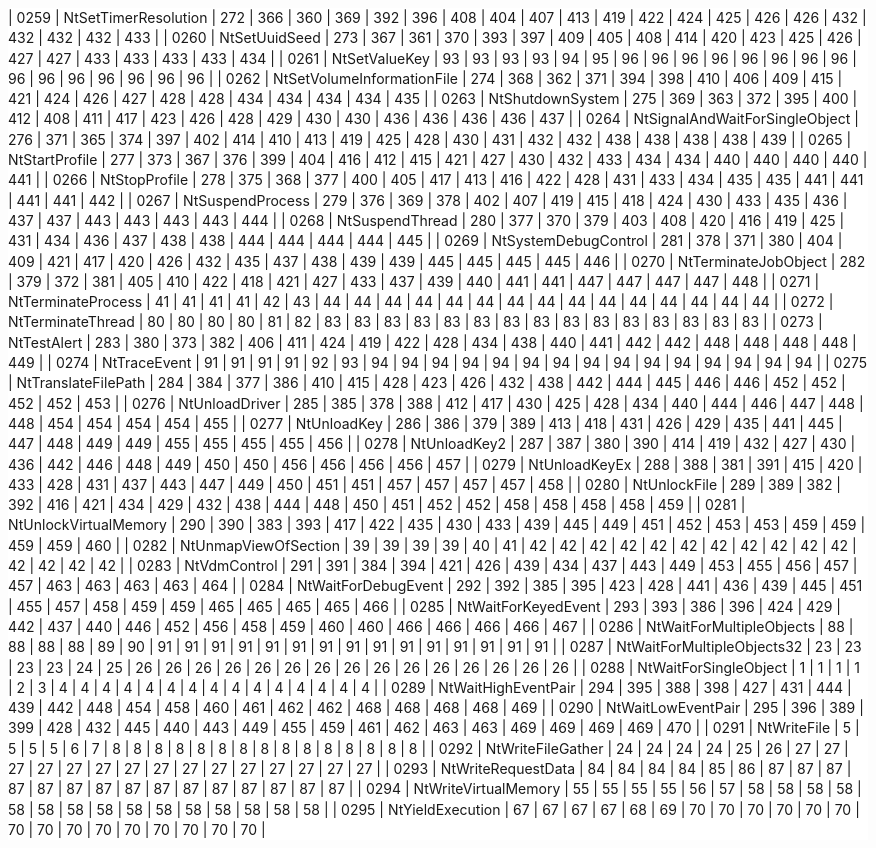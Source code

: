 | 0259 | NtSetTimerResolution | 272 | 366 | 360 | 369 | 392 | 396 | 408 | 404 | 407 | 413 | 419 | 422 | 424 | 425 | 426 | 426 | 432 | 432 | 432 | 432 | 433 | 
| 0260 | NtSetUuidSeed | 273 | 367 | 361 | 370 | 393 | 397 | 409 | 405 | 408 | 414 | 420 | 423 | 425 | 426 | 427 | 427 | 433 | 433 | 433 | 433 | 434 | 
| 0261 | NtSetValueKey | 93 | 93 | 93 | 93 | 94 | 95 | 96 | 96 | 96 | 96 | 96 | 96 | 96 | 96 | 96 | 96 | 96 | 96 | 96 | 96 | 96 | 
| 0262 | NtSetVolumeInformationFile | 274 | 368 | 362 | 371 | 394 | 398 | 410 | 406 | 409 | 415 | 421 | 424 | 426 | 427 | 428 | 428 | 434 | 434 | 434 | 434 | 435 | 
| 0263 | NtShutdownSystem | 275 | 369 | 363 | 372 | 395 | 400 | 412 | 408 | 411 | 417 | 423 | 426 | 428 | 429 | 430 | 430 | 436 | 436 | 436 | 436 | 437 | 
| 0264 | NtSignalAndWaitForSingleObject | 276 | 371 | 365 | 374 | 397 | 402 | 414 | 410 | 413 | 419 | 425 | 428 | 430 | 431 | 432 | 432 | 438 | 438 | 438 | 438 | 439 | 
| 0265 | NtStartProfile | 277 | 373 | 367 | 376 | 399 | 404 | 416 | 412 | 415 | 421 | 427 | 430 | 432 | 433 | 434 | 434 | 440 | 440 | 440 | 440 | 441 | 
| 0266 | NtStopProfile | 278 | 375 | 368 | 377 | 400 | 405 | 417 | 413 | 416 | 422 | 428 | 431 | 433 | 434 | 435 | 435 | 441 | 441 | 441 | 441 | 442 | 
| 0267 | NtSuspendProcess | 279 | 376 | 369 | 378 | 402 | 407 | 419 | 415 | 418 | 424 | 430 | 433 | 435 | 436 | 437 | 437 | 443 | 443 | 443 | 443 | 444 | 
| 0268 | NtSuspendThread | 280 | 377 | 370 | 379 | 403 | 408 | 420 | 416 | 419 | 425 | 431 | 434 | 436 | 437 | 438 | 438 | 444 | 444 | 444 | 444 | 445 | 
| 0269 | NtSystemDebugControl | 281 | 378 | 371 | 380 | 404 | 409 | 421 | 417 | 420 | 426 | 432 | 435 | 437 | 438 | 439 | 439 | 445 | 445 | 445 | 445 | 446 | 
| 0270 | NtTerminateJobObject | 282 | 379 | 372 | 381 | 405 | 410 | 422 | 418 | 421 | 427 | 433 | 437 | 439 | 440 | 441 | 441 | 447 | 447 | 447 | 447 | 448 | 
| 0271 | NtTerminateProcess | 41 | 41 | 41 | 41 | 42 | 43 | 44 | 44 | 44 | 44 | 44 | 44 | 44 | 44 | 44 | 44 | 44 | 44 | 44 | 44 | 44 | 
| 0272 | NtTerminateThread | 80 | 80 | 80 | 80 | 81 | 82 | 83 | 83 | 83 | 83 | 83 | 83 | 83 | 83 | 83 | 83 | 83 | 83 | 83 | 83 | 83 | 
| 0273 | NtTestAlert | 283 | 380 | 373 | 382 | 406 | 411 | 424 | 419 | 422 | 428 | 434 | 438 | 440 | 441 | 442 | 442 | 448 | 448 | 448 | 448 | 449 | 
| 0274 | NtTraceEvent | 91 | 91 | 91 | 91 | 92 | 93 | 94 | 94 | 94 | 94 | 94 | 94 | 94 | 94 | 94 | 94 | 94 | 94 | 94 | 94 | 94 | 
| 0275 | NtTranslateFilePath | 284 | 384 | 377 | 386 | 410 | 415 | 428 | 423 | 426 | 432 | 438 | 442 | 444 | 445 | 446 | 446 | 452 | 452 | 452 | 452 | 453 | 
| 0276 | NtUnloadDriver | 285 | 385 | 378 | 388 | 412 | 417 | 430 | 425 | 428 | 434 | 440 | 444 | 446 | 447 | 448 | 448 | 454 | 454 | 454 | 454 | 455 | 
| 0277 | NtUnloadKey | 286 | 386 | 379 | 389 | 413 | 418 | 431 | 426 | 429 | 435 | 441 | 445 | 447 | 448 | 449 | 449 | 455 | 455 | 455 | 455 | 456 | 
| 0278 | NtUnloadKey2 | 287 | 387 | 380 | 390 | 414 | 419 | 432 | 427 | 430 | 436 | 442 | 446 | 448 | 449 | 450 | 450 | 456 | 456 | 456 | 456 | 457 | 
| 0279 | NtUnloadKeyEx | 288 | 388 | 381 | 391 | 415 | 420 | 433 | 428 | 431 | 437 | 443 | 447 | 449 | 450 | 451 | 451 | 457 | 457 | 457 | 457 | 458 | 
| 0280 | NtUnlockFile | 289 | 389 | 382 | 392 | 416 | 421 | 434 | 429 | 432 | 438 | 444 | 448 | 450 | 451 | 452 | 452 | 458 | 458 | 458 | 458 | 459 | 
| 0281 | NtUnlockVirtualMemory | 290 | 390 | 383 | 393 | 417 | 422 | 435 | 430 | 433 | 439 | 445 | 449 | 451 | 452 | 453 | 453 | 459 | 459 | 459 | 459 | 460 | 
| 0282 | NtUnmapViewOfSection | 39 | 39 | 39 | 39 | 40 | 41 | 42 | 42 | 42 | 42 | 42 | 42 | 42 | 42 | 42 | 42 | 42 | 42 | 42 | 42 | 42 | 
| 0283 | NtVdmControl | 291 | 391 | 384 | 394 | 421 | 426 | 439 | 434 | 437 | 443 | 449 | 453 | 455 | 456 | 457 | 457 | 463 | 463 | 463 | 463 | 464 | 
| 0284 | NtWaitForDebugEvent | 292 | 392 | 385 | 395 | 423 | 428 | 441 | 436 | 439 | 445 | 451 | 455 | 457 | 458 | 459 | 459 | 465 | 465 | 465 | 465 | 466 | 
| 0285 | NtWaitForKeyedEvent | 293 | 393 | 386 | 396 | 424 | 429 | 442 | 437 | 440 | 446 | 452 | 456 | 458 | 459 | 460 | 460 | 466 | 466 | 466 | 466 | 467 | 
| 0286 | NtWaitForMultipleObjects | 88 | 88 | 88 | 88 | 89 | 90 | 91 | 91 | 91 | 91 | 91 | 91 | 91 | 91 | 91 | 91 | 91 | 91 | 91 | 91 | 91 | 
| 0287 | NtWaitForMultipleObjects32 | 23 | 23 | 23 | 23 | 24 | 25 | 26 | 26 | 26 | 26 | 26 | 26 | 26 | 26 | 26 | 26 | 26 | 26 | 26 | 26 | 26 | 
| 0288 | NtWaitForSingleObject | 1 | 1 | 1 | 1 | 2 | 3 | 4 | 4 | 4 | 4 | 4 | 4 | 4 | 4 | 4 | 4 | 4 | 4 | 4 | 4 | 4 | 
| 0289 | NtWaitHighEventPair | 294 | 395 | 388 | 398 | 427 | 431 | 444 | 439 | 442 | 448 | 454 | 458 | 460 | 461 | 462 | 462 | 468 | 468 | 468 | 468 | 469 | 
| 0290 | NtWaitLowEventPair | 295 | 396 | 389 | 399 | 428 | 432 | 445 | 440 | 443 | 449 | 455 | 459 | 461 | 462 | 463 | 463 | 469 | 469 | 469 | 469 | 470 | 
| 0291 | NtWriteFile | 5 | 5 | 5 | 5 | 6 | 7 | 8 | 8 | 8 | 8 | 8 | 8 | 8 | 8 | 8 | 8 | 8 | 8 | 8 | 8 | 8 | 
| 0292 | NtWriteFileGather | 24 | 24 | 24 | 24 | 25 | 26 | 27 | 27 | 27 | 27 | 27 | 27 | 27 | 27 | 27 | 27 | 27 | 27 | 27 | 27 | 27 | 
| 0293 | NtWriteRequestData | 84 | 84 | 84 | 84 | 85 | 86 | 87 | 87 | 87 | 87 | 87 | 87 | 87 | 87 | 87 | 87 | 87 | 87 | 87 | 87 | 87 | 
| 0294 | NtWriteVirtualMemory | 55 | 55 | 55 | 55 | 56 | 57 | 58 | 58 | 58 | 58 | 58 | 58 | 58 | 58 | 58 | 58 | 58 | 58 | 58 | 58 | 58 | 
| 0295 | NtYieldExecution | 67 | 67 | 67 | 67 | 68 | 69 | 70 | 70 | 70 | 70 | 70 | 70 | 70 | 70 | 70 | 70 | 70 | 70 | 70 | 70 | 70 | 